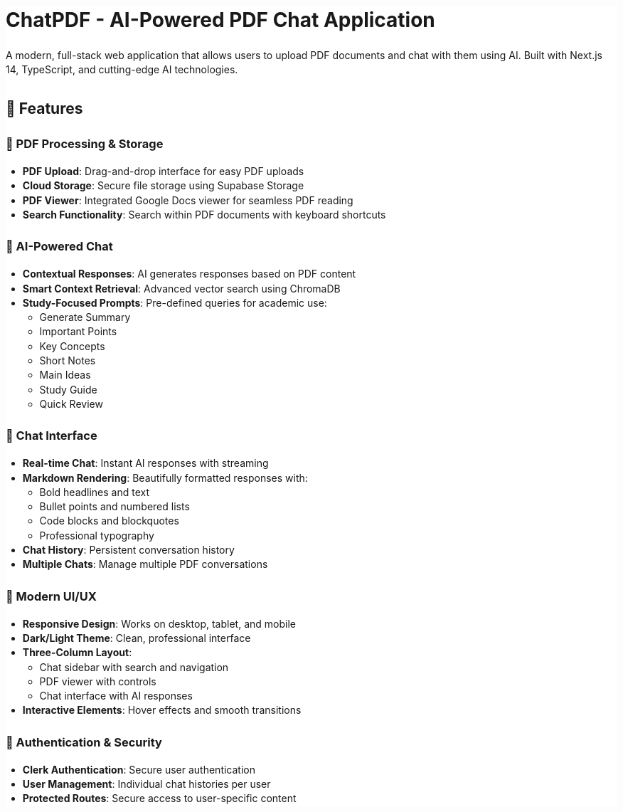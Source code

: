 # ChatPDF - AI-Powered PDF Chat Application

A modern, full-stack web application that allows users to upload PDF documents and chat with them using AI. Built with Next.js 14, TypeScript, and cutting-edge AI technologies.

## 🚀 Features

### 📄 PDF Processing & Storage
- **PDF Upload**: Drag-and-drop interface for easy PDF uploads
- **Cloud Storage**: Secure file storage using Supabase Storage
- **PDF Viewer**: Integrated Google Docs viewer for seamless PDF reading
- **Search Functionality**: Search within PDF documents with keyboard shortcuts

### 🤖 AI-Powered Chat
- **Contextual Responses**: AI generates responses based on PDF content
- **Smart Context Retrieval**: Advanced vector search using ChromaDB
- **Study-Focused Prompts**: Pre-defined queries for academic use:
  - Generate Summary
  - Important Points
  - Key Concepts
  - Short Notes
  - Main Ideas
  - Study Guide
  - Quick Review

### 💬 Chat Interface
- **Real-time Chat**: Instant AI responses with streaming
- **Markdown Rendering**: Beautifully formatted responses with:
  - Bold headlines and text
  - Bullet points and numbered lists
  - Code blocks and blockquotes
  - Professional typography
- **Chat History**: Persistent conversation history
- **Multiple Chats**: Manage multiple PDF conversations

### 🎨 Modern UI/UX
- **Responsive Design**: Works on desktop, tablet, and mobile
- **Dark/Light Theme**: Clean, professional interface
- **Three-Column Layout**:
  - Chat sidebar with search and navigation
  - PDF viewer with controls
  - Chat interface with AI responses
- **Interactive Elements**: Hover effects and smooth transitions

### 🔐 Authentication & Security
- **Clerk Authentication**: Secure user authentication
- **User Management**: Individual chat histories per user
- **Protected Routes**: Secure access to user-specific content
